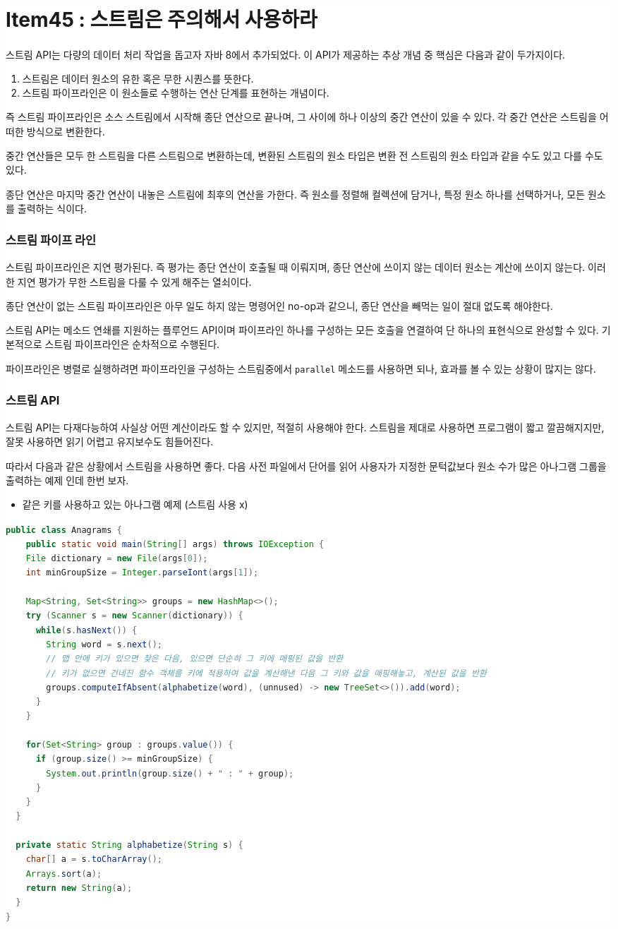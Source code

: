# Item45 : 스트림은 주의해서 사용하라

스트림 API는 다량의 데이터 처리 작업을 돕고자 자바 8에서 추가되었다. 이 API가 제공하는 추상 개념 중 핵심은 다음과 같이 두가지이다.

1. 스트림은 데이터 원소의 유한 혹은 무한 시퀀스를 뜻한다.
2. 스트림 파이프라인은 이 원소들로 수행하는 연산 단계를 표현하는 개념이다.

즉 스트림 파이프라인은 소스 스트림에서 시작해 종단 연산으로 끝나며, 그 사이에 하나 이상의 중간 연산이 있을 수 있다. 각 중간 연산은 스트림을 어떠한 방식으로 변환한다.

중간 연산들은 모두 한 스트림을 다른 스트림으로 변환하는데, 변환된 스트림의 원소 타입은 변환 전 스트림의 원소 타입과 같을 수도 있고 다를 수도 있다. 

종단 연산은 마지막 중간 연산이 내놓은 스트림에 최후의 연산을 가한다. 즉 원소를  정렬해 컬렉션에 담거나, 특정 원소 하나를 선택하거나, 모든 원소를 출력하는 식이다.



### 스트림 파이프 라인

스트림 파이프라인은 지연 평가된다. 즉 평가는 종단 연산이 호출될 때 이뤄지며, 종단 연산에 쓰이지 않는 데이터 원소는 계산에 쓰이지 않는다. 이러한 지연 평가가 무한 스트림을 다룰 수 있게 해주는 열쇠이다. 

종단 연산이 없는 스트림 파이프라인은 아무 일도 하지 않는 명령어인 no-op과 같으니, 종단 연산을 빼먹는 일이 절대 없도록 해야한다.

스트림 API는 메소드 연쇄를 지원하는 플루언드 API이며 파이프라인 하나를 구성하는 모든 호출을 연결하여 단 하나의 표현식으로 완성할 수 있다. 기본적으로 스트림 파이프라인은 순차적으로 수행된다. 

파이프라인은 병렬로 실행하려면 파이프라인을 구성하는 스트림중에서 `parallel` 메소드를 사용하면 되나, 효과를 볼 수 있는 상황이 많지는 않다.



### 스트림 API

스트림 API는 다재다능하여 사실상 어떤 계산이라도 할 수 있지만, 적절히 사용해야 한다. 스트림을 제대로 사용하면 프로그램이 짧고 깔끔해지지만, 잘못 사용하면 읽기 어렵고  유지보수도 힘들어진다.

따라서 다음과 같은 상황에서 스트림을 사용하면 좋다. 다음 사전 파일에서 단어를 읽어 사용자가 지정한 문턱값보다 원소 수가 많은 아나그램 그룹을 출력하는 예제 인데 한번 보자.

* 같은 키를 사용하고 있는 아나그램 예제 (스트림 사용 x)

```java
public class Anagrams {
	public static void main(String[] args) throws IOException {
    File dictionary = new File(args[0]);
    int minGroupSize = Integer.parseIont(args[1]);
    
    Map<String, Set<String>> groups = new HashMap<>();
    try (Scanner s = new Scanner(dictionary)) {
      while(s.hasNext()) {
        String word = s.next();
        // 맵 안에 키가 있으면 찾은 다음, 있으면 단순히 그 키에 매핑된 값을 반환
        // 키가 없으면 건네진 함수 객체를 키에 적용하여 값을 계산해낸 다음 그 키와 값을 매핑해놓고, 계산된 값을 반환
        groups.computeIfAbsent(alphabetize(word), (unnused) -> new TreeSet<>()).add(word);
      }
    }
    
    for(Set<String> group : groups.value()) {
      if (group.size() >= minGroupSize) {
        System.out.println(group.size() + " : " + group);
      }
    }
  }
  
  private static String alphabetize(String s) {
    char[] a = s.toCharArray();
    Arrays.sort(a);
    return new String(a);
  }
}
```
